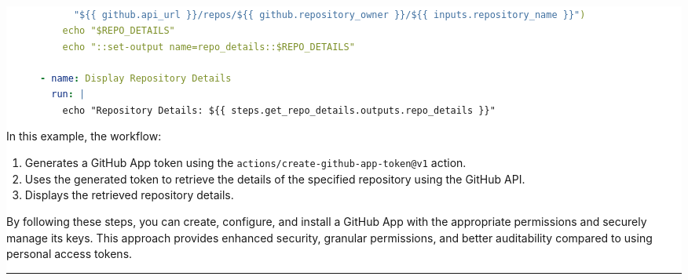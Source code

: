 ```yaml
            "${{ github.api_url }}/repos/${{ github.repository_owner }}/${{ inputs.repository_name }}")
          echo "$REPO_DETAILS"
          echo "::set-output name=repo_details::$REPO_DETAILS"

      - name: Display Repository Details
        run: |
          echo "Repository Details: ${{ steps.get_repo_details.outputs.repo_details }}"
```

In this example, the workflow:
1. Generates a GitHub App token using the `actions/create-github-app-token@v1` action.
2. Uses the generated token to retrieve the details of the specified repository using the GitHub API.
3. Displays the retrieved repository details.

By following these steps, you can create, configure, and install a GitHub App with the appropriate permissions and securely manage its keys. This approach provides enhanced security, granular permissions, and better auditability compared to using personal access tokens.

---
